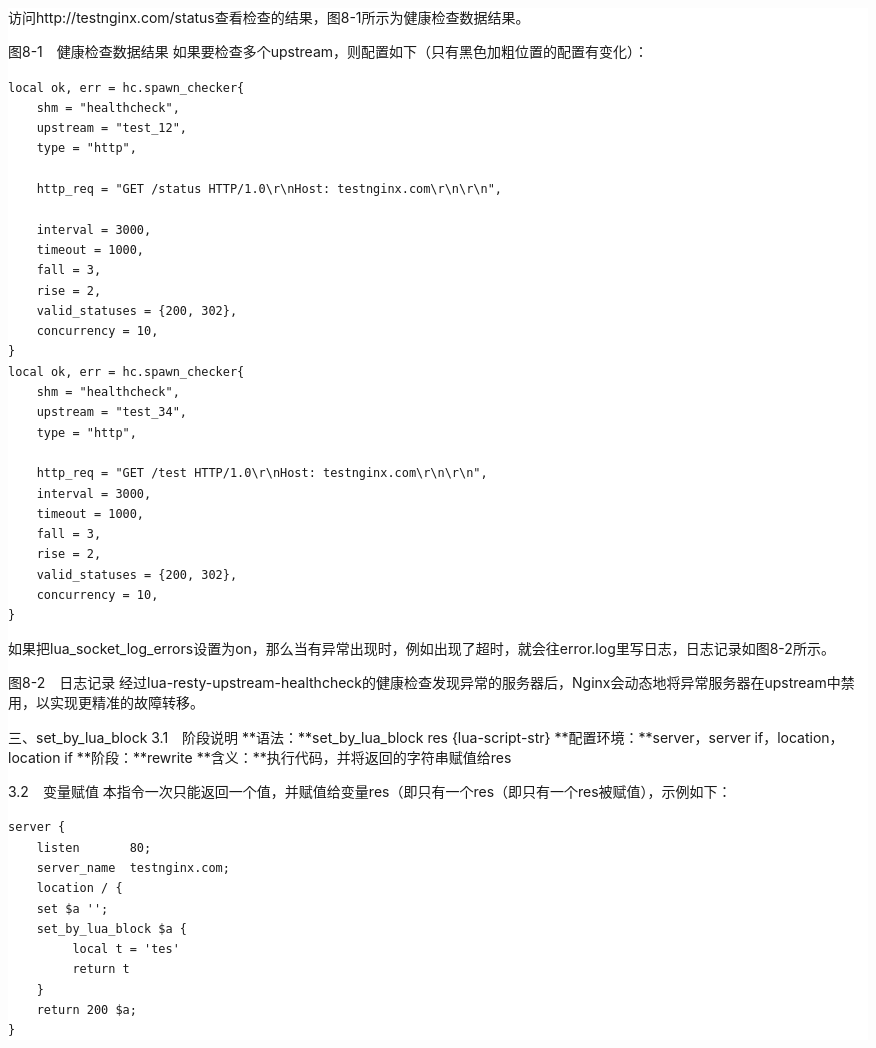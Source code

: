 访问http://testnginx.com/status查看检查的结果，图8-1所示为健康检查数据结果。

图8-1　健康检查数据结果
如果要检查多个upstream，则配置如下（只有黑色加粗位置的配置有变化）：
```nginx
local ok, err = hc.spawn_checker{
    shm = "healthcheck",
    upstream = "test_12",
    type = "http",

    http_req = "GET /status HTTP/1.0\r\nHost: testnginx.com\r\n\r\n",
    
    interval = 3000,
    timeout = 1000,
    fall = 3,
    rise = 2,
    valid_statuses = {200, 302},  
    concurrency = 10, 
}
local ok, err = hc.spawn_checker{
    shm = "healthcheck",
    upstream = "test_34",
    type = "http",

    http_req = "GET /test HTTP/1.0\r\nHost: testnginx.com\r\n\r\n",
    interval = 3000,
    timeout = 1000,
    fall = 3,
    rise = 2,
    valid_statuses = {200, 302}, 
    concurrency = 10,  
}
```

如果把lua_socket_log_errors设置为on，那么当有异常出现时，例如出现了超时，就会往error.log里写日志，日志记录如图8-2所示。

图8-2　日志记录
经过lua-resty-upstream-healthcheck的健康检查发现异常的服务器后，Nginx会动态地将异常服务器在upstream中禁用，以实现更精准的故障转移。

三、set_by_lua_block
3.1　阶段说明
**语法：**set_by_lua_block res {lua-script-str} 
**配置环境：**server，server if，location，location if 
**阶段：**rewrite 
**含义：**执行<lua-script-str>代码，并将返回的字符串赋值给res

3.2　变量赋值
本指令一次只能返回一个值，并赋值给变量res（即只有一个res（即只有一个res被赋值），示例如下：
```nginx
server {
    listen       80;
    server_name  testnginx.com;
    location / {
    set $a '';
    set_by_lua_block $a {
         local t = 'tes'
         return t
    }
    return 200 $a;
}
```
